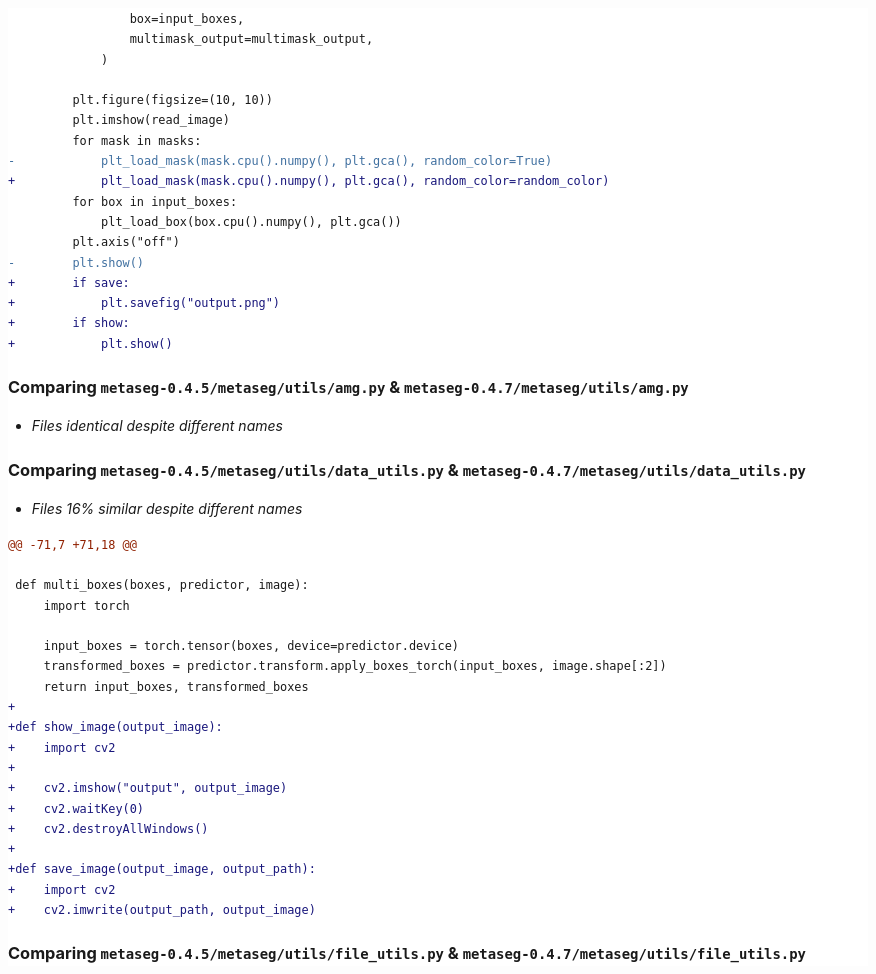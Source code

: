 ```diff
                 box=input_boxes,
                 multimask_output=multimask_output,
             )
 
         plt.figure(figsize=(10, 10))
         plt.imshow(read_image)
         for mask in masks:
-            plt_load_mask(mask.cpu().numpy(), plt.gca(), random_color=True)
+            plt_load_mask(mask.cpu().numpy(), plt.gca(), random_color=random_color)
         for box in input_boxes:
             plt_load_box(box.cpu().numpy(), plt.gca())
         plt.axis("off")
-        plt.show()
+        if save:
+            plt.savefig("output.png")
+        if show:
+            plt.show()
```

### Comparing `metaseg-0.4.5/metaseg/utils/amg.py` & `metaseg-0.4.7/metaseg/utils/amg.py`

 * *Files identical despite different names*

### Comparing `metaseg-0.4.5/metaseg/utils/data_utils.py` & `metaseg-0.4.7/metaseg/utils/data_utils.py`

 * *Files 16% similar despite different names*

```diff
@@ -71,7 +71,18 @@
 
 def multi_boxes(boxes, predictor, image):
     import torch
 
     input_boxes = torch.tensor(boxes, device=predictor.device)
     transformed_boxes = predictor.transform.apply_boxes_torch(input_boxes, image.shape[:2])
     return input_boxes, transformed_boxes
+
+def show_image(output_image):
+    import cv2
+    
+    cv2.imshow("output", output_image)
+    cv2.waitKey(0)
+    cv2.destroyAllWindows()
+    
+def save_image(output_image, output_path):
+    import cv2
+    cv2.imwrite(output_path, output_image)
```

### Comparing `metaseg-0.4.5/metaseg/utils/file_utils.py` & `metaseg-0.4.7/metaseg/utils/file_utils.py`
